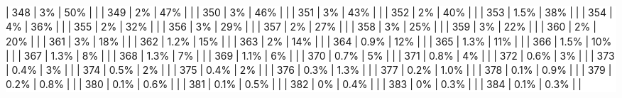 | 348 | 3% | 50% |  |
| 349 | 2% | 47% |  |
| 350 | 3% | 46% |  |
| 351 | 3% | 43% |  |
| 352 | 2% | 40% |  |
| 353 | 1.5% | 38% |  |
| 354 | 4% | 36% |  |
| 355 | 2% | 32% |  |
| 356 | 3% | 29% |  |
| 357 | 2% | 27% |  |
| 358 | 3% | 25% |  |
| 359 | 3% | 22% |  |
| 360 | 2% | 20% |  |
| 361 | 3% | 18% |  |
| 362 | 1.2% | 15% |  |
| 363 | 2% | 14% |  |
| 364 | 0.9% | 12% |  |
| 365 | 1.3% | 11% |  |
| 366 | 1.5% | 10% |  |
| 367 | 1.3% | 8% |  |
| 368 | 1.3% | 7% |  |
| 369 | 1.1% | 6% |  |
| 370 | 0.7% | 5% |  |
| 371 | 0.8% | 4% |  |
| 372 | 0.6% | 3% |  |
| 373 | 0.4% | 3% |  |
| 374 | 0.5% | 2% |  |
| 375 | 0.4% | 2% |  |
| 376 | 0.3% | 1.3% |  |
| 377 | 0.2% | 1.0% |  |
| 378 | 0.1% | 0.9% |  |
| 379 | 0.2% | 0.8% |  |
| 380 | 0.1% | 0.6% |  |
| 381 | 0.1% | 0.5% |  |
| 382 | 0% | 0.4% |  |
| 383 | 0% | 0.3% |  |
| 384 | 0.1% | 0.3% |  |